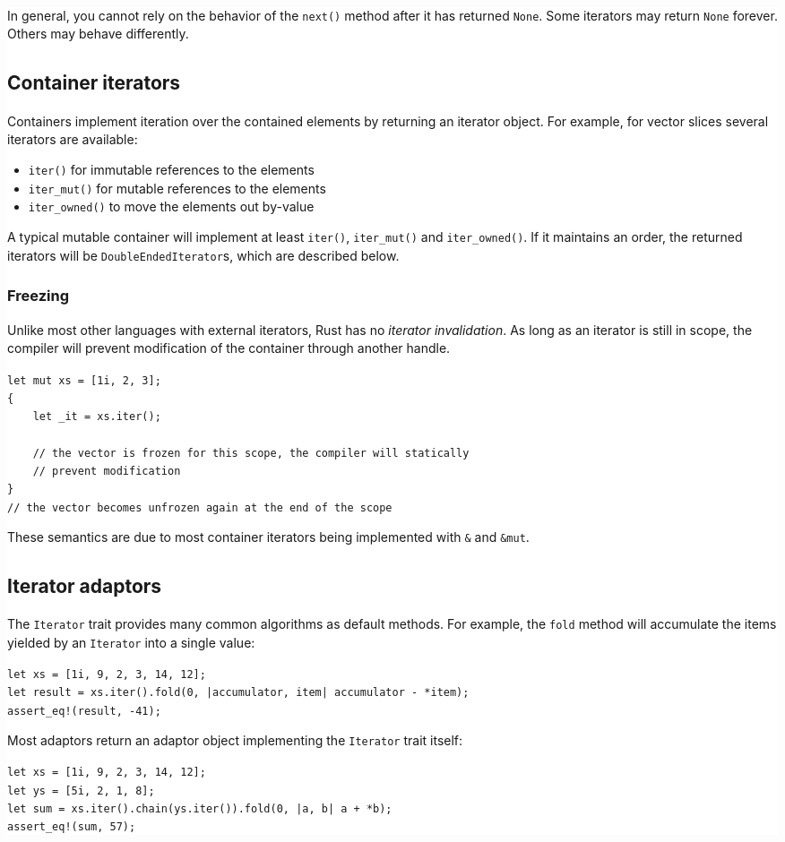 In general, you cannot rely on the behavior of the `next()` method after it has
returned `None`. Some iterators may return `None` forever. Others may behave
differently.

## Container iterators

Containers implement iteration over the contained elements by returning an
iterator object. For example, for vector slices several iterators are available:

* `iter()` for immutable references to the elements
* `iter_mut()` for mutable references to the elements
* `iter_owned()` to move the elements out by-value

A typical mutable container will implement at least `iter()`, `iter_mut()` and
`iter_owned()`. If it maintains an order, the returned iterators will be
`DoubleEndedIterator`s, which are described below.

### Freezing

Unlike most other languages with external iterators, Rust has no *iterator
invalidation*. As long as an iterator is still in scope, the compiler will prevent
modification of the container through another handle.

~~~
let mut xs = [1i, 2, 3];
{
    let _it = xs.iter();

    // the vector is frozen for this scope, the compiler will statically
    // prevent modification
}
// the vector becomes unfrozen again at the end of the scope
~~~

These semantics are due to most container iterators being implemented with `&`
and `&mut`.

## Iterator adaptors

The `Iterator` trait provides many common algorithms as default methods. For
example, the `fold` method will accumulate the items yielded by an `Iterator`
into a single value:

~~~
let xs = [1i, 9, 2, 3, 14, 12];
let result = xs.iter().fold(0, |accumulator, item| accumulator - *item);
assert_eq!(result, -41);
~~~

Most adaptors return an adaptor object implementing the `Iterator` trait itself:

~~~
let xs = [1i, 9, 2, 3, 14, 12];
let ys = [5i, 2, 1, 8];
let sum = xs.iter().chain(ys.iter()).fold(0, |a, b| a + *b);
assert_eq!(sum, 57);
~~~
